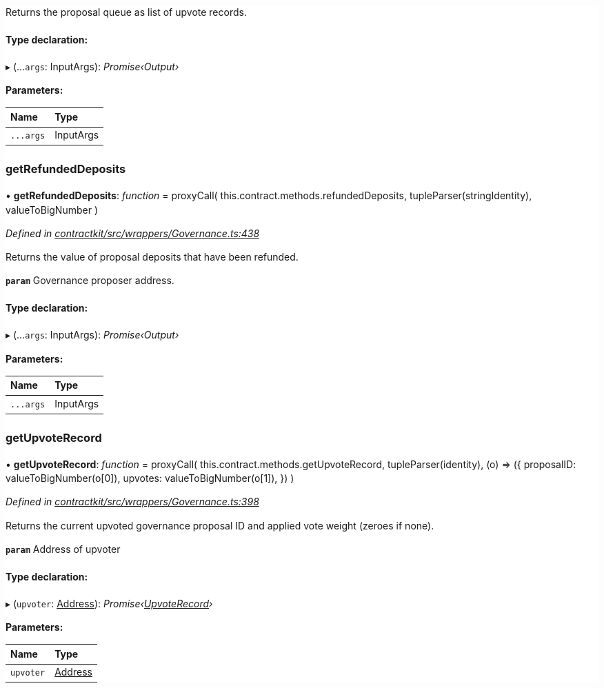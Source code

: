 Returns the proposal queue as list of upvote records.

#### Type declaration:

▸ \(...`args`: InputArgs\): _Promise‹Output›_

**Parameters:**

| Name | Type |
| :--- | :--- |
| `...args` | InputArgs |

### getRefundedDeposits

• **getRefundedDeposits**: _function_ = proxyCall\( this.contract.methods.refundedDeposits, tupleParser\(stringIdentity\), valueToBigNumber \)

_Defined in_ [_contractkit/src/wrappers/Governance.ts:438_](https://github.com/celo-org/celo-monorepo/blob/master/packages/contractkit/src/wrappers/Governance.ts#L438)

Returns the value of proposal deposits that have been refunded.

**`param`** Governance proposer address.

#### Type declaration:

▸ \(...`args`: InputArgs\): _Promise‹Output›_

**Parameters:**

| Name | Type |
| :--- | :--- |
| `...args` | InputArgs |

### getUpvoteRecord

• **getUpvoteRecord**: _function_ = proxyCall\( this.contract.methods.getUpvoteRecord, tupleParser\(identity\), \(o\) =&gt; \({ proposalID: valueToBigNumber\(o\[0\]\), upvotes: valueToBigNumber\(o\[1\]\), }\) \)

_Defined in_ [_contractkit/src/wrappers/Governance.ts:398_](https://github.com/celo-org/celo-monorepo/blob/master/packages/contractkit/src/wrappers/Governance.ts#L398)

Returns the current upvoted governance proposal ID and applied vote weight \(zeroes if none\).

**`param`** Address of upvoter

#### Type declaration:

▸ \(`upvoter`: [Address](../external-modules/_base_.md#address)\): _Promise‹_[_UpvoteRecord_](../interfaces/_wrappers_governance_.upvoterecord.md)_›_

**Parameters:**

| Name | Type |
| :--- | :--- |
| `upvoter` | [Address](../external-modules/_base_.md#address) |
